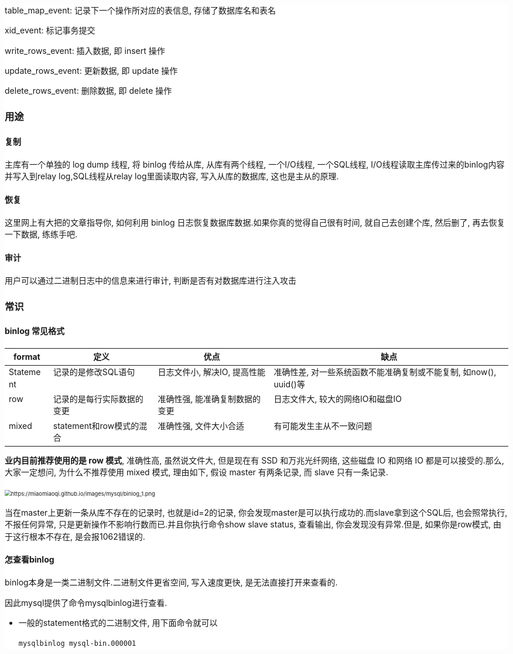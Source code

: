table_map_event: 记录下一个操作所对应的表信息, 存储了数据库名和表名

xid_event: 标记事务提交

write_rows_event: 插入数据, 即 insert 操作

update_rows_event: 更新数据, 即 update 操作

delete_rows_event: 删除数据, 即 delete 操作

### 用途

#### 复制

主库有一个单独的 log dump 线程, 将 binlog 传给从库, 从库有两个线程, 一个I/O线程, 一个SQL线程, I/O线程读取主库传过来的binlog内容并写入到relay log,SQL线程从relay log里面读取内容, 写入从库的数据库, 这也是主从的原理.

#### 恢复

这里网上有大把的文章指导你, 如何利用 binlog 日志恢复数据库数据.如果你真的觉得自己很有时间, 就自己去创建个库, 然后删了, 再去恢复一下数据, 练练手吧.

#### 审计

 用户可以通过二进制日志中的信息来进行审计, 判断是否有对数据库进行注入攻击

### 常识

#### binlog 常见格式

| format    | 定义                       | 优点                           | 缺点                                                         |
| --------- | -------------------------- | ------------------------------ | ------------------------------------------------------------ |
| Statement | 记录的是修改SQL语句        | 日志文件小, 解决IO, 提高性能   | 准确性差, 对一些系统函数不能准确复制或不能复制, 如now(), uuid()等 |
| row       | 记录的是每行实际数据的变更 | 准确性强, 能准确复制数据的变更 | 日志文件大, 较大的网络IO和磁盘IO                             |
| mixed     | statement和row模式的混合   | 准确性强, 文件大小合适         | 有可能发生主从不一致问题                                     |

**业内目前推荐使用的是 row 模式**, 准确性高, 虽然说文件大, 但是现在有 SSD 和万兆光纤网络, 这些磁盘 IO 和网络 IO 都是可以接受的.那么, 大家一定想问, 为什么不推荐使用 mixed 模式, 理由如下, 假设 master 有两条记录, 而 slave 只有一条记录.

<img src="https://miaomiaoqi.github.io/images/mysql/binlog_1.png" alt="https://miaomiaoqi.github.io/images/mysql/binlog_1.png" style="zoom:67%;" />

当在master上更新一条从库不存在的记录时, 也就是id=2的记录, 你会发现master是可以执行成功的.而slave拿到这个SQL后, 也会照常执行, 不报任何异常, 只是更新操作不影响行数而已.并且你执行命令show slave status, 查看输出, 你会发现没有异常.但是, 如果你是row模式, 由于这行根本不存在, 是会报1062错误的.

#### 怎查看binlog

binlog本身是一类二进制文件.二进制文件更省空间, 写入速度更快, 是无法直接打开来查看的.

因此mysql提供了命令mysqlbinlog进行查看.

* 一般的statement格式的二进制文件, 用下面命令就可以

    ```
    mysqlbinlog mysql-bin.000001
    ```
